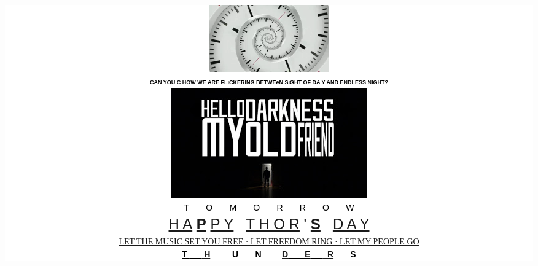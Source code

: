 <div dir="ltr"><div class="gmail_quote"><div dir="ltr"><div class="gmail_quote"><div dir="ltr"><div class="gmail_quote"><div dir="ltr"><div class="gmail_quote"><div dir="ltr"><div style="text-align: center;"><div style='color: rgb(0 , 0 , 0); font-family: "verdana" , "arial" , "helvetica" , sans-serif; text-align: center;'><a class="gmail-m_6846918832489143202gmail-m_6765577651075135032gmail-m_2091598497634311818gmail-m_5623300611202110519playable gmail-m_6846918832489143202gmail-m_6765577651075135032gmail-m_2091598497634311818gmail-playable gmail-m_6846918832489143202gmail-m_6765577651075135032gmail-playable gmail-m_6846918832489143202gmail-playable gmail-playable" href="https://www.youtube.com/watch?v=Dtwhc4471c0" target="_blank"><img alt="" height="109" src="reqs/media1.giphy.com/media/toDMp9TPoSEUw/200.webp#21-grid1" style="margin-right: 0px;" width="197" /></a><b><span style="font-size: xx-small;"><br /></span></b></div><div style='color: rgb(0 , 0 , 0); font-family: "verdana" , "arial" , "helvetica" , sans-serif; text-align: center;'><b><span style="font-size: xx-small;">CAN YOU <u>C</u> HOW WE ARE FL<u>iCK</u>ERING <u>BET</u>WE<u>eN</u> <u>Si</u>GHT OF DA Y AND ENDLESS NIGHT?</span></b></div><div style='color: rgb(0 , 0 , 0); font-family: "verdana" , "arial" , "helvetica" , sans-serif; text-align: center;'><a href="http://4.bp.blogspot.com/-f08Q6D17CCw/WXjpHm03a4I/AAAAAAAAEV0/sz677h35Y3Ib73tk1co_zbL_OmMpQ5KtACK4BGAYYCw/s1600/HDMOF-721779.jpg"><img alt="" border="0" id="BLOGGER_PHOTO_ID_6447159183471504258" src="reqs/4.bp.blogspot.com/-f08Q6D17CCw/WXjpHm03a4I/AAAAAAAAEV0/sz677h35Y3Ib73tk1co_zbL_OmMpQ5KtACK4BGAYYCw/s320/HDMOF-721779.jpg" /></a></div><div style="color: rgb(0 , 0 , 0); text-align: center;"><span style='font-family: "arial black" , sans-serif;'>T&nbsp;&nbsp; &nbsp; &nbsp;&nbsp;O&nbsp;&nbsp; &nbsp; &nbsp;&nbsp;M&nbsp;&nbsp; &nbsp; &nbsp;&nbsp;O&nbsp;&nbsp; &nbsp; &nbsp;&nbsp;R&nbsp;&nbsp; &nbsp; &nbsp;&nbsp;R&nbsp;&nbsp;&nbsp; &nbsp; &nbsp;O&nbsp;&nbsp;&nbsp; &nbsp; &nbsp;W</span></div><div style="color: rgb(0 , 0 , 0); text-align: center;"><span style="font-size: x-large;"><a href="./2017-06-09-hammer.html" style="font-family: Verdana,Arial,Helvetica,sans-serif;" target="_blank">H A</a><span style='font-family: "verdana" , "arial" , "helvetica" , sans-serif;'> <a href="https://www.youtube.com/watch?v=QCQTr8ZYdhg" target="_blank"><b>P</b></a> </span><a href="./GATE.html" style="font-family: Verdana,Arial,Helvetica,sans-serif;" target="_blank">P Y</a><span style='font-family: "verdana" , "arial" , "helvetica" , sans-serif;'> &nbsp; </span><span style='font-family: "arial black" , sans-serif;'><a href="https://www.facebook.com/photo.php?fbid=10154283229013420&amp;set=a.10154283230918420&amp;type=3&amp;theater" target="_blank">T H O R</a> </span><span style='font-family: "verdana" , "arial" , "helvetica" , sans-serif;'>' </span><span style='font-family: "comic sans ms" , sans-serif;'><a href="./2017-06-08-kismet-kiss-me-taylor.html" target="_blank"><b>S</b></a></span><span style='font-family: "verdana" , "arial" , "helvetica" , sans-serif;'> &nbsp; </span><a href="https://fromthemachine.org/THUNDERSTAND.html" style="font-family: Verdana,Arial,Helvetica,sans-serif;" target="_blank">D A Y</a></span></div><div style="color: rgb(0 , 0 , 0); text-align: center;"><a href="https://www.youtube.com/watch?v=L-JQ1q-13Ek&amp;list=PLgYKDBgxsoMP7J-mJf6q0ViQgONbeCxOR&amp;index=1" target="_blank"><span style='font-family: "times new roman" , serif;'>LET THE MUSIC SET YOU FREE&nbsp;· LET FREEDOM RING&nbsp;· LET MY PEOPLE GO</span></a></div><div style="text-align: center;"><span id="gmail-m_6846918832489143202gmail-m_6765577651075135032gmail-goog_846727236"></span><a href="https://fromthemachine.org/THUNDERSTAND.html" style="color: black;" target="_blank"><b><span style='font-family: "arial black" , sans-serif;'>T&nbsp;</span></b><b><span style='font-family: "arial black" , sans-serif;'>&nbsp; &nbsp; &nbsp;</span></b></a><b style="color: black;"><span style='font-family: "arial black" , sans-serif;'><a href="https://fromthemachine.org/THUNDERSTAND.html" target="_blank">&nbsp;H</a> &nbsp;&nbsp;</span></b><b><span style='font-family: "arial black" , sans-serif;'><span style="color: black;">&nbsp; </span><span style="color: white;">yo</span></span></b><b style="color: black;"><span style='font-family: "arial black" , sans-serif;'>U &nbsp;&nbsp;</span></b><b style="color: black;"><span style='font-family: "arial black" , sans-serif;'>&nbsp; &nbsp;</span></b><b><span style='font-family: "arial black" , sans-serif;'><span style="color: black;">&nbsp;N</span><span style="color: white;">H</span><span style="color: black;">&nbsp;</span></span></b><b style="color: black;"><span style='font-family: "arial black" , sans-serif;'>&nbsp; &nbsp;</span></b><b style="color: black;"><span style='font-family: "arial black" , sans-serif;'>&nbsp;&nbsp;<a href="https://www.youtube.com/watch?v=L-JQ1q-13Ek&amp;list=PLgYKDBgxsoMP7J-mJf6q0ViQgONbeCxOR&amp;index=1" target="_blank">D</a></span></b><a href="https://www.youtube.com/watch?v=L-JQ1q-13Ek&amp;list=PLgYKDBgxsoMP7J-mJf6q0ViQgONbeCxOR&amp;index=1" style="color: black;" target="_blank"><b><span style='font-family: "arial black" , sans-serif;'>&nbsp; &nbsp; &nbsp;</span></b><b><span style='font-family: "arial black" , sans-serif;'>&nbsp;&nbsp;E</span></b><b><span style='font-family: "arial black" , sans-serif;'>&nbsp; &nbsp; &nbsp;</span></b></a><b style="color: black;"><span style='font-family: "arial black" , sans-serif;'><a href="https://www.youtube.com/watch?v=L-JQ1q-13Ek&amp;list=PLgYKDBgxsoMP7J-mJf6q0ViQgONbeCxOR&amp;index=1" target="_blank">&nbsp;&nbsp;R</a> &nbsp; &nbsp;</span></b><b style="color: black;"><span style='font-family: "arial black" , sans-serif;'>&nbsp; &nbsp;</span></b><b style="color: black;"><span style='font-family: "arial black" , sans-serif;'>S